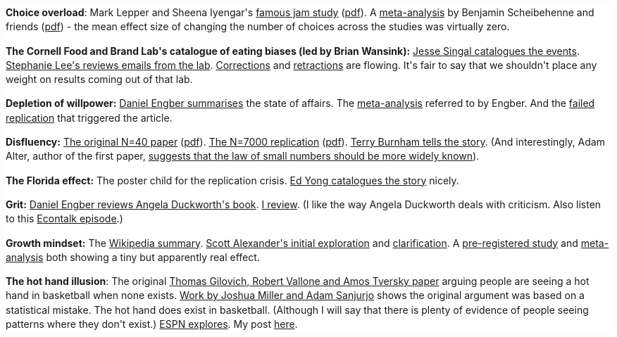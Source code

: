 **Choice overload**: Mark Lepper and Sheena Iyengar's [famous jam study](https://doi.org/10.1037/0022-3514.79.6.995) ([pdf](http://werbepsychologie-uamr.de/files/literatur/01_Iyengar_Lepper(2000)_Choice-Overload.pdf)). A [meta-analysis](http://jcr.oxfordjournals.org/content/37/3/409) by Benjamin Scheibehenne and friends ([pdf](http://scheibehenne.de/ScheibehenneGreifenederTodd2010.pdf)) - the mean effect size of changing the number of choices across the studies was virtually zero.

**The Cornell Food and Brand Lab's catalogue of eating biases (led by Brian Wansink):** [Jesse Singal catalogues the events](http://nymag.com/scienceofus/2017/02/cornells-food-and-brand-lab-has-a-major-problem.html). [Stephanie Lee's reviews emails from the lab](https://www.buzzfeed.com/stephaniemlee/brian-wansink-cornell-p-hacking?utm_term=.ve4mg8wPr#.djJEANbMe). [Corrections](http://steamtraen.blogspot.com/2018/02/the-latest-cornell-food-and-brand-lab.html) and [retractions](https://retractionwatch.com/2018/03/19/caught-our-notice-retraction-eight-as-errors-in-wansink-paper-are-too-voluminous-for-a-correction/) are flowing. It's fair to say that we shouldn't place any weight on results coming out of that lab.

**Depletion of willpower:** [Daniel Engber summarises](http://www.slate.com/articles/health_and_science/cover_story/2016/03/ego_depletion_an_influential_theory_in_psychology_may_have_just_been_debunked.html) the state of affairs. The [meta-analysis](http://www.frontiersin.org/journal/10.3389/fpsyg.2014.00823/abstract) referred to by Engber. And the [failed replication](http://www.psychologicalscience.org/publications/rrr-the-ego-depletion-paradigm) that triggered the article.

**Disfluency:** [The original N=40 paper](http://psycnet.apa.org/index.cfm?fa=buy.optionToBuy&id=2007-16657-003) ([pdf](https://pdfs.semanticscholar.org/526d/fb9f8715d48fa79d0f766caa5cd9151cf074.pdf)). [The N=7000 replication](http://psycnet.apa.org/journals/xge/144/2/e16/) ([pdf](http://digitalcommons.chapman.edu/cgi/viewcontent.cgi?article=1095&context=esi_pubs)). [Terry Burnham tells the story](http://www.terryburnham.com/2015/04/a-trick-for-higher-sat-scores.html). (And interestingly, Adam Alter, author of the first paper, [suggests that the law of small numbers should be more widely known](https://www.edge.org/response-detail/27024)).

**The Florida effect:** The poster child for the replication crisis. [Ed Yong catalogues the story](http://blogs.discovermagazine.com/notrocketscience/2012/03/10/failed-replication-bargh-psychology-study-doyen/) nicely.

**Grit:** [Daniel Engber reviews Angela Duckworth's book](http://www.slate.com/articles/health_and_science/cover_story/2016/05/angela_duckworth_says_grit_is_the_key_to_success_in_work_and_life_is_this.html). [I review](https://www.jasoncollins.blog/angela-duckworths-grit-the-power-of-passion-and-perseverance/). (I like the way Angela Duckworth deals with criticism. Also listen to this [Econtalk episode](http://www.econtalk.org/archives/2016/07/angela_duckwort.html).)

**Growth mindset:** The [Wikipedia summary](https://en.wikipedia.org/wiki/Mindset#Fixed_mindset_and_growth_mindset). [Scott Alexander's initial exploration](http://slatestarcodex.com/2015/04/08/no-clarity-around-growth-mindset-yet/) and [clarification](http://slatestarcodex.com/2015/04/10/i-will-never-have-the-ability-to-clearly-explain-my-beliefs-about-growth-mindset/). A [pre-registered study](https://psyarxiv.com/md2qa) and [meta-analysis](http://journals.sagepub.com/doi/abs/10.1177/0956797617739704?journalCode=pssa&) both showing a tiny but apparently real effect.

**The hot hand illusion**: The original [Thomas Gilovich, Robert Vallone and Amos Tversky paper](http://www.sciencedirect.com/science/article/pii/0010028585900106) arguing people are seeing a hot hand in basketball when none exists. [Work by Joshua Miller and Adam Sanjurjo](http://papers.ssrn.com/sol3/papers.cfm?abstract_id=2627354) shows the original argument was based on a statistical mistake. The hot hand does exist in basketball. (Although I will say that there is plenty of evidence of people seeing patterns where they don't exist.) [ESPN explores](http://www.espn.com.au/nba/story/_/page/presents-19573519/heating-fire-klay-thompson-truth-hot-hand-nba). My post [here](https://www.jasoncollins.blog/explaining-the-hot-hand-fallacy-fallacy/).
